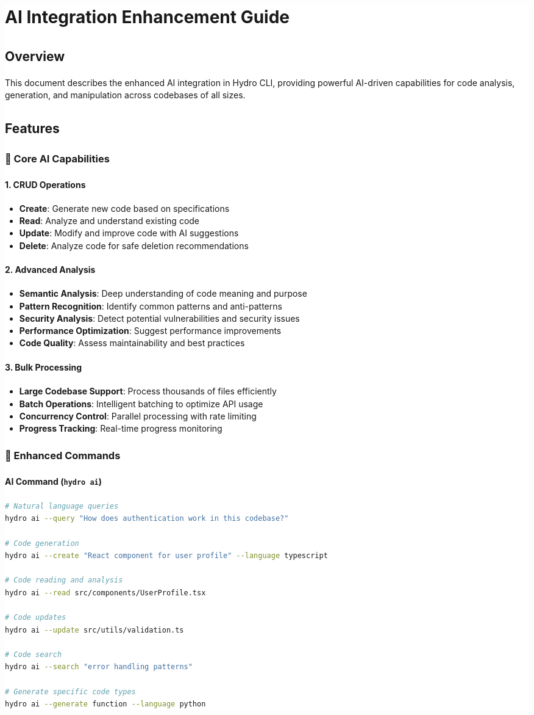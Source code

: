 # AI Integration Enhancement Guide

## Overview

This document describes the enhanced AI integration in Hydro CLI, providing powerful AI-driven capabilities for code analysis, generation, and manipulation across codebases of all sizes.

## Features

### 🤖 Core AI Capabilities

#### 1. **CRUD Operations**
- **Create**: Generate new code based on specifications
- **Read**: Analyze and understand existing code
- **Update**: Modify and improve code with AI suggestions
- **Delete**: Analyze code for safe deletion recommendations

#### 2. **Advanced Analysis**
- **Semantic Analysis**: Deep understanding of code meaning and purpose
- **Pattern Recognition**: Identify common patterns and anti-patterns
- **Security Analysis**: Detect potential vulnerabilities and security issues
- **Performance Optimization**: Suggest performance improvements
- **Code Quality**: Assess maintainability and best practices

#### 3. **Bulk Processing**
- **Large Codebase Support**: Process thousands of files efficiently
- **Batch Operations**: Intelligent batching to optimize API usage
- **Concurrency Control**: Parallel processing with rate limiting
- **Progress Tracking**: Real-time progress monitoring

### 🚀 Enhanced Commands

#### AI Command (`hydro ai`)
```bash
# Natural language queries
hydro ai --query "How does authentication work in this codebase?"

# Code generation
hydro ai --create "React component for user profile" --language typescript

# Code reading and analysis
hydro ai --read src/components/UserProfile.tsx

# Code updates
hydro ai --update src/utils/validation.ts

# Code search
hydro ai --search "error handling patterns"

# Generate specific code types
hydro ai --generate function --language python
```

